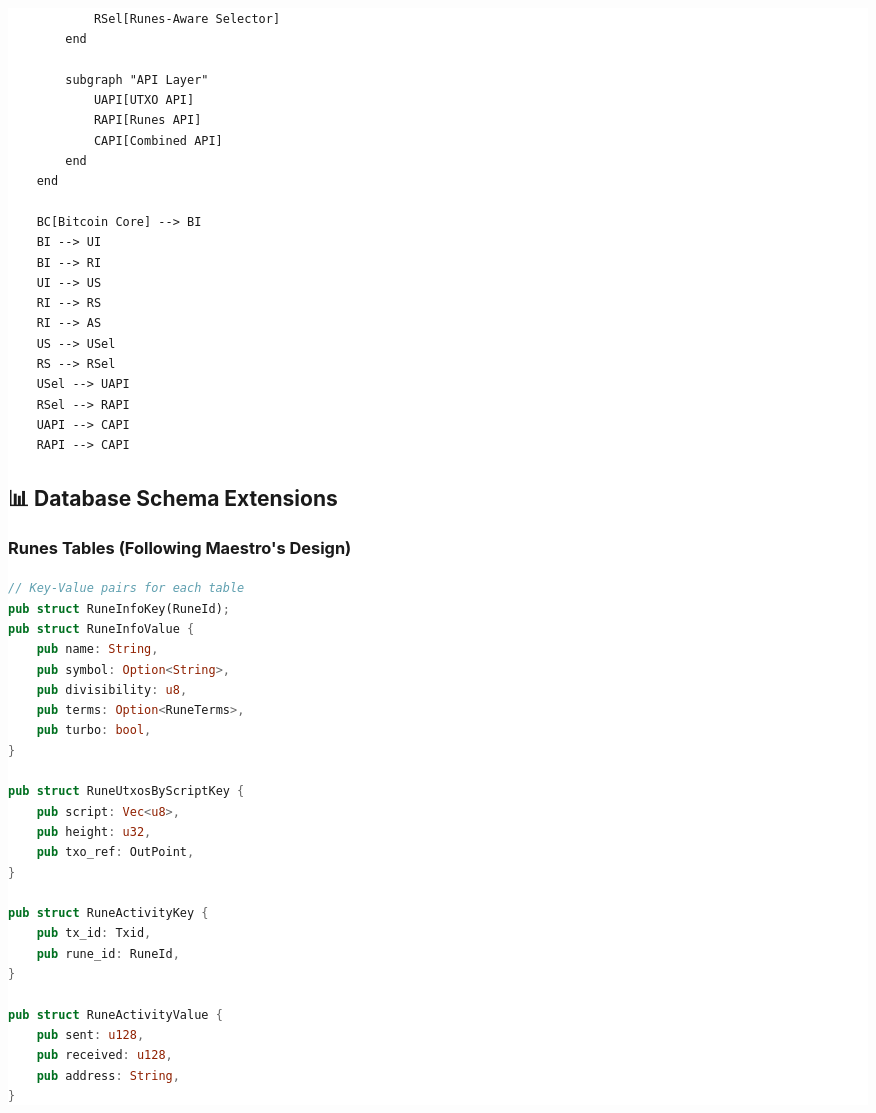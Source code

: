 ```mermaid
            RSel[Runes-Aware Selector]
        end

        subgraph "API Layer"
            UAPI[UTXO API]
            RAPI[Runes API]
            CAPI[Combined API]
        end
    end

    BC[Bitcoin Core] --> BI
    BI --> UI
    BI --> RI
    UI --> US
    RI --> RS
    RI --> AS
    US --> USel
    RS --> RSel
    USel --> UAPI
    RSel --> RAPI
    UAPI --> CAPI
    RAPI --> CAPI
```

## 📊 Database Schema Extensions

### **Runes Tables (Following Maestro's Design)**

```rust
// Key-Value pairs for each table
pub struct RuneInfoKey(RuneId);
pub struct RuneInfoValue {
    pub name: String,
    pub symbol: Option<String>,
    pub divisibility: u8,
    pub terms: Option<RuneTerms>,
    pub turbo: bool,
}

pub struct RuneUtxosByScriptKey {
    pub script: Vec<u8>,
    pub height: u32,
    pub txo_ref: OutPoint,
}

pub struct RuneActivityKey {
    pub tx_id: Txid,
    pub rune_id: RuneId,
}

pub struct RuneActivityValue {
    pub sent: u128,
    pub received: u128,
    pub address: String,
}
```
